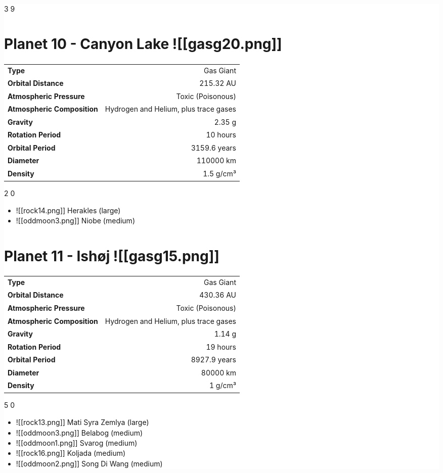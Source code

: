 

3
9



# Planet 10 - Canyon Lake ![[gasg20.png]]
|                             |                           |
| --------------------------- | -------------------------:|
| **Type**                    |             Gas Giant |
| **Orbital Distance**        |   215.32 AU |
| **Atmospheric Pressure**    |       Toxic (Poisonous) |
| **Atmospheric Composition** |      Hydrogen and Helium, plus trace gases |
| **Gravity**                 |        2.35 g |
| **Rotation Period**         |  10 hours |
| **Orbital Period** | 3159.6 years |
| **Diameter**                |      110000 km | 
| **Density**                 |    1.5 g/cm³ |



2
0

- ![[rock14.png]] Herakles (large)
- ![[oddmoon3.png]] Niobe (medium)


# Planet 11 - Ishøj ![[gasg15.png]]
|                             |                           |
| --------------------------- | -------------------------:|
| **Type**                    |             Gas Giant |
| **Orbital Distance**        |   430.36 AU |
| **Atmospheric Pressure**    |       Toxic (Poisonous) |
| **Atmospheric Composition** |      Hydrogen and Helium, plus trace gases |
| **Gravity**                 |        1.14 g |
| **Rotation Period**         |  19 hours |
| **Orbital Period** | 8927.9 years |
| **Diameter**                |      80000 km | 
| **Density**                 |    1 g/cm³ |



5
0

- ![[rock13.png]] Mati Syra Zemlya (large)
- ![[oddmoon3.png]] Belabog (medium)
- ![[oddmoon1.png]] Svarog (medium)
- ![[rock16.png]] Koljada (medium)
- ![[oddmoon2.png]] Song Di Wang (medium)


